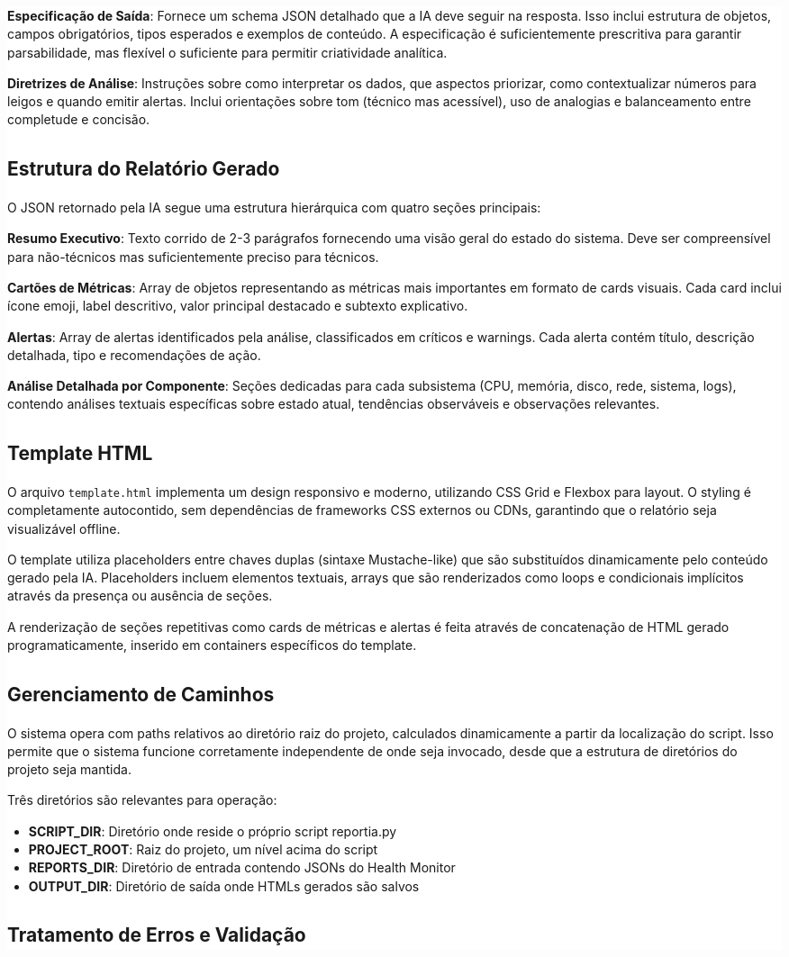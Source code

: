 **Especificação de Saída**: Fornece um schema JSON detalhado que a IA deve seguir na resposta. Isso inclui estrutura de objetos, campos obrigatórios, tipos esperados e exemplos de conteúdo. A especificação é suficientemente prescritiva para garantir parsabilidade, mas flexível o suficiente para permitir criatividade analítica.

**Diretrizes de Análise**: Instruções sobre como interpretar os dados, que aspectos priorizar, como contextualizar números para leigos e quando emitir alertas. Inclui orientações sobre tom (técnico mas acessível), uso de analogias e balanceamento entre completude e concisão.

## Estrutura do Relatório Gerado

O JSON retornado pela IA segue uma estrutura hierárquica com quatro seções principais:

**Resumo Executivo**: Texto corrido de 2-3 parágrafos fornecendo uma visão geral do estado do sistema. Deve ser compreensível para não-técnicos mas suficientemente preciso para técnicos.

**Cartões de Métricas**: Array de objetos representando as métricas mais importantes em formato de cards visuais. Cada card inclui ícone emoji, label descritivo, valor principal destacado e subtexto explicativo.

**Alertas**: Array de alertas identificados pela análise, classificados em críticos e warnings. Cada alerta contém título, descrição detalhada, tipo e recomendações de ação.

**Análise Detalhada por Componente**: Seções dedicadas para cada subsistema (CPU, memória, disco, rede, sistema, logs), contendo análises textuais específicas sobre estado atual, tendências observáveis e observações relevantes.

## Template HTML

O arquivo `template.html` implementa um design responsivo e moderno, utilizando CSS Grid e Flexbox para layout. O styling é completamente autocontido, sem dependências de frameworks CSS externos ou CDNs, garantindo que o relatório seja visualizável offline.

O template utiliza placeholders entre chaves duplas (sintaxe Mustache-like) que são substituídos dinamicamente pelo conteúdo gerado pela IA. Placeholders incluem elementos textuais, arrays que são renderizados como loops e condicionais implícitos através da presença ou ausência de seções.

A renderização de seções repetitivas como cards de métricas e alertas é feita através de concatenação de HTML gerado programaticamente, inserido em containers específicos do template.

## Gerenciamento de Caminhos

O sistema opera com paths relativos ao diretório raiz do projeto, calculados dinamicamente a partir da localização do script. Isso permite que o sistema funcione corretamente independente de onde seja invocado, desde que a estrutura de diretórios do projeto seja mantida.

Três diretórios são relevantes para operação:

- **SCRIPT_DIR**: Diretório onde reside o próprio script reportia.py
- **PROJECT_ROOT**: Raiz do projeto, um nível acima do script
- **REPORTS_DIR**: Diretório de entrada contendo JSONs do Health Monitor
- **OUTPUT_DIR**: Diretório de saída onde HTMLs gerados são salvos

## Tratamento de Erros e Validação
